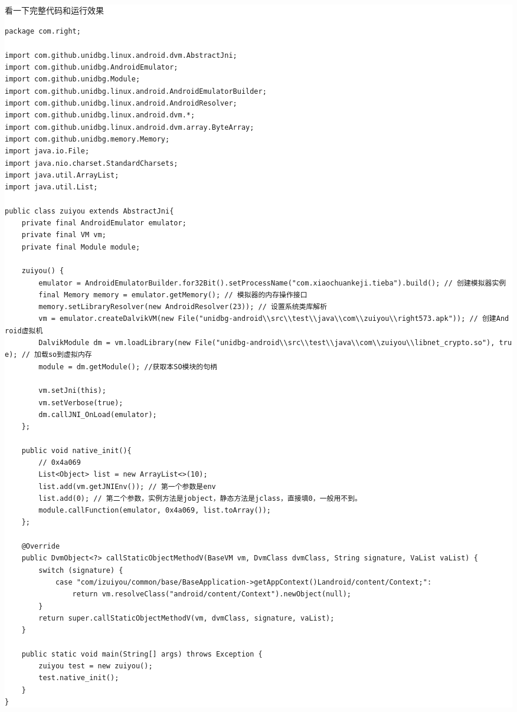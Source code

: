 看一下完整代码和运行效果

```
package com.right;

import com.github.unidbg.linux.android.dvm.AbstractJni;
import com.github.unidbg.AndroidEmulator;
import com.github.unidbg.Module;
import com.github.unidbg.linux.android.AndroidEmulatorBuilder;
import com.github.unidbg.linux.android.AndroidResolver;
import com.github.unidbg.linux.android.dvm.*;
import com.github.unidbg.linux.android.dvm.array.ByteArray;
import com.github.unidbg.memory.Memory;
import java.io.File;
import java.nio.charset.StandardCharsets;
import java.util.ArrayList;
import java.util.List;

public class zuiyou extends AbstractJni{
    private final AndroidEmulator emulator;
    private final VM vm;
    private final Module module;

    zuiyou() {
        emulator = AndroidEmulatorBuilder.for32Bit().setProcessName("com.xiaochuankeji.tieba").build(); // 创建模拟器实例
        final Memory memory = emulator.getMemory(); // 模拟器的内存操作接口
        memory.setLibraryResolver(new AndroidResolver(23)); // 设置系统类库解析
        vm = emulator.createDalvikVM(new File("unidbg-android\\src\\test\\java\\com\\zuiyou\\right573.apk")); // 创建Android虚拟机
        DalvikModule dm = vm.loadLibrary(new File("unidbg-android\\src\\test\\java\\com\\zuiyou\\libnet_crypto.so"), true); // 加载so到虚拟内存
        module = dm.getModule(); //获取本SO模块的句柄

        vm.setJni(this);
        vm.setVerbose(true);
        dm.callJNI_OnLoad(emulator);
    };

    public void native_init(){
        // 0x4a069
        List<Object> list = new ArrayList<>(10);
        list.add(vm.getJNIEnv()); // 第一个参数是env
        list.add(0); // 第二个参数，实例方法是jobject，静态方法是jclass，直接填0，一般用不到。
        module.callFunction(emulator, 0x4a069, list.toArray());
    };

    @Override
    public DvmObject<?> callStaticObjectMethodV(BaseVM vm, DvmClass dvmClass, String signature, VaList vaList) {
        switch (signature) {
            case "com/izuiyou/common/base/BaseApplication->getAppContext()Landroid/content/Context;":
                return vm.resolveClass("android/content/Context").newObject(null);
        }
        return super.callStaticObjectMethodV(vm, dvmClass, signature, vaList);
    }

    public static void main(String[] args) throws Exception {
        zuiyou test = new zuiyou();
        test.native_init();
    }
}
```
